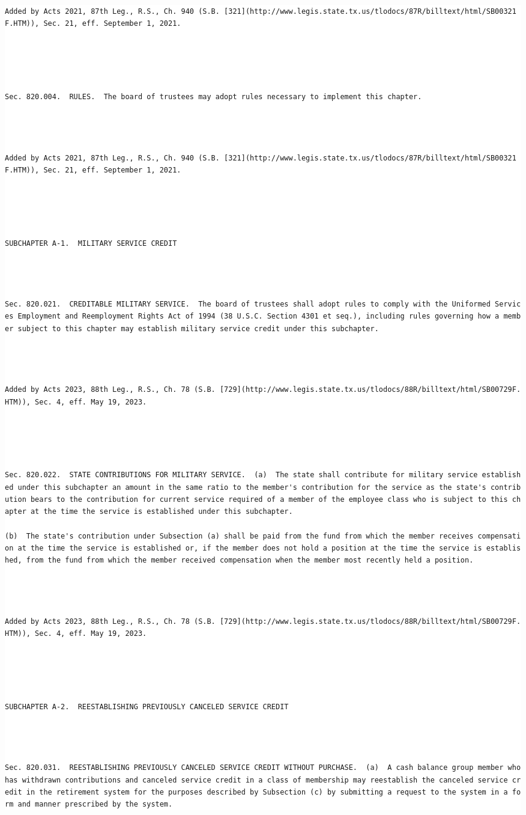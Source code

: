     
    
    
    Added by Acts 2021, 87th Leg., R.S., Ch. 940 (S.B. [321](http://www.legis.state.tx.us/tlodocs/87R/billtext/html/SB00321F.HTM)), Sec. 21, eff. September 1, 2021.
    
    
    
    
    
    Sec. 820.004.  RULES.  The board of trustees may adopt rules necessary to implement this chapter.
    
    
    
    
    Added by Acts 2021, 87th Leg., R.S., Ch. 940 (S.B. [321](http://www.legis.state.tx.us/tlodocs/87R/billtext/html/SB00321F.HTM)), Sec. 21, eff. September 1, 2021.
    
    
    
    
    
    SUBCHAPTER A-1.  MILITARY SERVICE CREDIT
    
      
    
    
    Sec. 820.021.  CREDITABLE MILITARY SERVICE.  The board of trustees shall adopt rules to comply with the Uniformed Services Employment and Reemployment Rights Act of 1994 (38 U.S.C. Section 4301 et seq.), including rules governing how a member subject to this chapter may establish military service credit under this subchapter.
    
    
    
    
    Added by Acts 2023, 88th Leg., R.S., Ch. 78 (S.B. [729](http://www.legis.state.tx.us/tlodocs/88R/billtext/html/SB00729F.HTM)), Sec. 4, eff. May 19, 2023.
    
    
    
    
    
    Sec. 820.022.  STATE CONTRIBUTIONS FOR MILITARY SERVICE.  (a)  The state shall contribute for military service established under this subchapter an amount in the same ratio to the member's contribution for the service as the state's contribution bears to the contribution for current service required of a member of the employee class who is subject to this chapter at the time the service is established under this subchapter.
    
    (b)  The state's contribution under Subsection (a) shall be paid from the fund from which the member receives compensation at the time the service is established or, if the member does not hold a position at the time the service is established, from the fund from which the member received compensation when the member most recently held a position.
    
    
    
    
    Added by Acts 2023, 88th Leg., R.S., Ch. 78 (S.B. [729](http://www.legis.state.tx.us/tlodocs/88R/billtext/html/SB00729F.HTM)), Sec. 4, eff. May 19, 2023.
    
    
    
    
    
    SUBCHAPTER A-2.  REESTABLISHING PREVIOUSLY CANCELED SERVICE CREDIT
    
      
    
    
    Sec. 820.031.  REESTABLISHING PREVIOUSLY CANCELED SERVICE CREDIT WITHOUT PURCHASE.  (a)  A cash balance group member who has withdrawn contributions and canceled service credit in a class of membership may reestablish the canceled service credit in the retirement system for the purposes described by Subsection (c) by submitting a request to the system in a form and manner prescribed by the system.
    